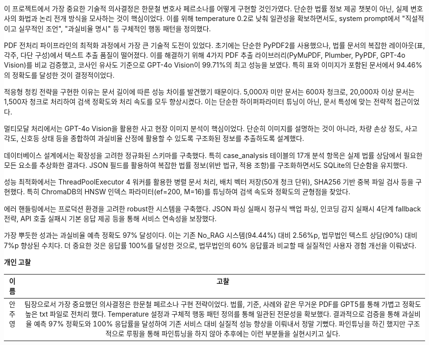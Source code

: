 이 프로젝트에서 가장 중요한 기술적 의사결정은 한문철 변호사 페르소나를 어떻게 구현할 것인가였다. 단순한 법률 정보 제공 챗봇이 아닌, 실제 변호사의 화법과 논리 전개 방식을 모사하는 것이 핵심이었다. 이를 위해 temperature 0.2로 낮춰 일관성을 확보하면서도, system prompt에서 "직설적이고 실무적인 조언", "과실비율 명시" 등 구체적인 행동 패턴을 정의했다.

PDF 전처리 파이프라인의 최적화 과정에서 가장 큰 기술적 도전이 있었다. 초기에는 단순한 PyPDF2를 사용했으나, 법률 문서의 복잡한 레이아웃(표, 각주, 다단 구성)에서 텍스트 추출 품질이 떨어졌다. 이를 해결하기 위해 4가지 PDF 추출 라이브러리(PyMuPDF, Plumber, PyPDF, GPT-4o Vision)를 비교 검증했고, 코사인 유사도 기준으로 GPT-4o Vision이 99.71%의 최고 성능을 보였다. 특히 표와 이미지가 포함된 문서에서 94.46%의 정확도를 달성한 것이 결정적이었다.

적응형 청킹 전략을 구현한 이유는 문서 길이에 따른 성능 차이를 발견했기 때문이다. 5,000자 미만 문서는 600자 청크로, 20,000자 이상 문서는 1,500자 청크로 처리하여 검색 정확도와 처리 속도를 모두 향상시켰다. 이는 단순한 하이퍼파라미터 튜닝이 아닌, 문서 특성에 맞는 전략적 접근이었다.

멀티모달 처리에서는 GPT-4o Vision을 활용한 사고 현장 이미지 분석이 핵심이었다. 단순히 이미지를 설명하는 것이 아니라, 차량 손상 정도, 사고 각도, 신호등 상태 등을 종합하여 과실비율 산정에 활용할 수 있도록 구조화된 정보를 추출하도록 설계했다.

데이터베이스 설계에서는 확장성을 고려한 정규화된 스키마를 구축했다. 특히 case_analysis 테이블의 17개 분석 항목은 실제 법률 상담에서 필요한 모든 요소를 추상화한 결과다. JSON 필드를 활용하여 복잡한 법률 정보(위반 법규, 적용 조항)를 구조화하면서도 SQLite의 단순함을 유지했다.

성능 최적화에서는 ThreadPoolExecutor 4 워커를 활용한 병렬 문서 처리, 배치 벡터 저장(50개 청크 단위), SHA256 기반 중복 파일 검사 등을 구현했다. 특히 ChromaDB의 HNSW 인덱스 파라미터(ef=200, M=16)를 튜닝하여 검색 속도와 정확도의 균형점을 찾았다.

에러 핸들링에서는 프로덕션 환경을 고려한 robust한 시스템을 구축했다. JSON 파싱 실패시 정규식 백업 파싱, 인코딩 감지 실패시 4단계 fallback 전략, API 호출 실패시 기본 응답 제공 등을 통해 서비스 연속성을 보장했다.

가장 뿌듯한 성과는 과실비율 예측 정확도 97% 달성이다. 이는 기존 No_RAG 시스템(94.44%) 대비 2.56%p, 법무법인 텍스트 상담(90%) 대비 7%p 향상된 수치다. 더 중요한 것은 응답률 100%를 달성한 것으로, 법무법인의 60% 응답률과 비교할 때 실질적인 사용자 경험 개선을 이뤄냈다.

**개인 고찰**

|이름|고찰|
| :---: | :---: |
|안주영|팀장으로서 가장 중요했던 의사결정은 한문철 페르소나 구현 전략이었다. 법률, 기준, 사례와 같은 무거운 PDF를 GPT5를 통해 가볍고 정확도 높은 txt 파일로 전처리 했다. Temperature 설정과 구체적 행동 패턴 정의를 통해 일관된 전문성을 확보했다. 결과적으로 검증을 통해 과실비율 예측 97% 정확도와 100% 응답률을 달성하여 기존 서비스 대비 실질적 성능 향상을 이뤄내서 정말 기뻤다. 파인튜닝을 하긴 했지만 구조적으로 루핑을 통해 파인튜닝을 하지 않아 추후에는 이런 부분들을 실현시키고 싶다.|


